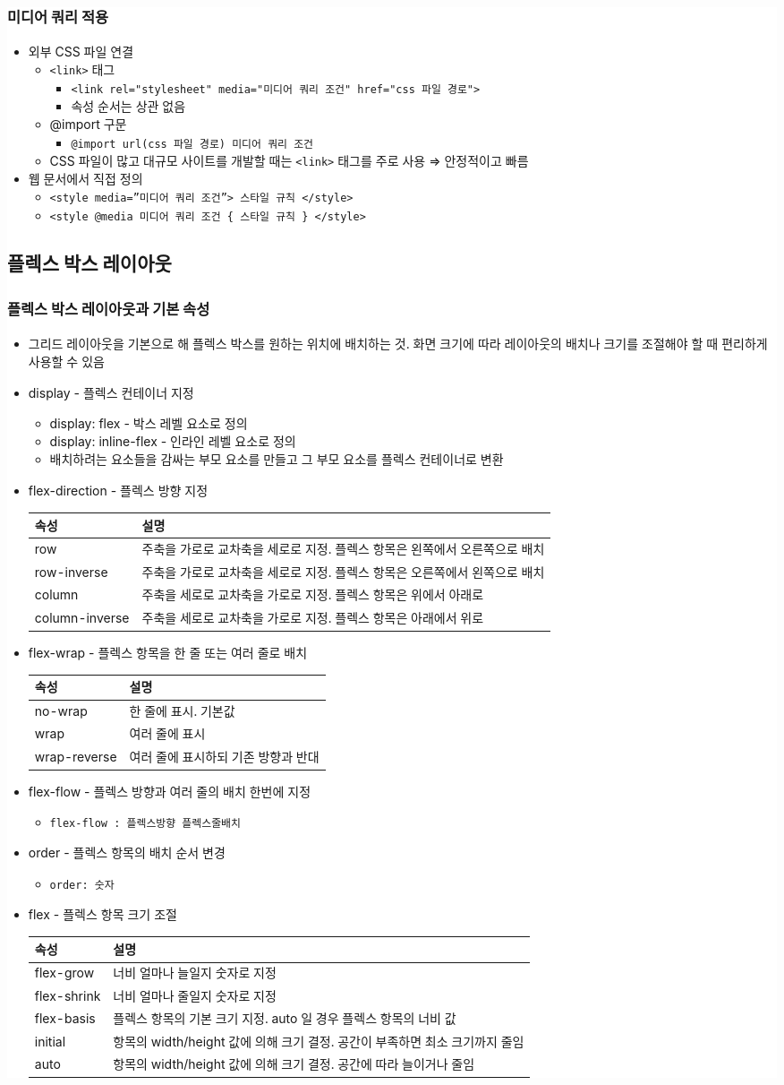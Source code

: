 ### 미디어 쿼리 적용

- 외부 CSS 파일 연결
    - `<link>` 태그
        - `<link rel="stylesheet" media="미디어 쿼리 조건" href="css 파일 경로">`
        - 속성 순서는 상관 없음
    - @import 구문
        - `@import url(css 파일 경로) 미디어 쿼리 조건`
    - CSS 파일이 많고 대규모 사이트를 개발할 때는 `<link>` 태그를 주로 사용 ⇒ 안정적이고 빠름
- 웹 문서에서 직접 정의
    - `<style media=”미디어 쿼리 조건”> 스타일 규칙 </style>`
    - `<style @media 미디어 쿼리 조건 { 스타일 규칙 } </style>`

## 플렉스 박스 레이아웃

### 플렉스 박스 레이아웃과 기본 속성

- 그리드 레이아웃을 기본으로 해 플렉스 박스를 원하는 위치에 배치하는 것. 화면 크기에 따라 레이아웃의 배치나 크기를 조절해야 할 때 편리하게 사용할 수 있음
- display - 플렉스 컨테이너 지정
    - display: flex - 박스 레벨 요소로 정의
    - display: inline-flex - 인라인 레벨 요소로 정의
    - 배치하려는 요소들을 감싸는 부모 요소를 만들고 그 부모 요소를 플렉스 컨테이너로 변환
- flex-direction - 플렉스 방향 지정
    
    
    | 속성 | 설명 |
    | --- | --- |
    | row | 주축을 가로로 교차축을 세로로 지정. 플렉스 항목은 왼쪽에서 오른쪽으로 배치 |
    | row-inverse | 주축을 가로로 교차축을 세로로 지정. 플렉스 항목은 오른쪽에서 왼쪽으로 배치 |
    | column | 주축을 세로로 교차축을 가로로 지정. 플렉스 항목은 위에서 아래로 |
    | column-inverse | 주축을 세로로 교차축을 가로로 지정. 플렉스 항목은 아래에서 위로 |
- flex-wrap - 플렉스 항목을 한 줄 또는 여러 줄로 배치
    
    
    | 속성 | 설명 |
    | --- | --- |
    | no-wrap | 한 줄에 표시. 기본값 |
    | wrap | 여러 줄에 표시 |
    | wrap-reverse | 여러 줄에 표시하되 기존 방향과 반대 |
- flex-flow - 플렉스 방향과 여러 줄의 배치 한번에 지정
    - `flex-flow : 플렉스방향 플렉스줄배치`
- order - 플렉스 항목의 배치 순서 변경
    - `order: 숫자`
- flex - 플렉스 항목 크기 조절
    
    
    | 속성 | 설명 |
    | --- | --- |
    | flex-grow | 너비 얼마나 늘일지 숫자로 지정 |
    | flex-shrink | 너비 얼마나 줄일지 숫자로 지정 |
    | flex-basis | 플렉스 항목의 기본 크기 지정. auto 일 경우 플렉스 항목의 너비 값 |
    | initial | 항목의 width/height 값에 의해 크기 결정. 공간이 부족하면 최소 크기까지 줄임 |
    | auto | 항목의 width/height 값에 의해 크기 결정. 공간에 따라 늘이거나 줄임 |
